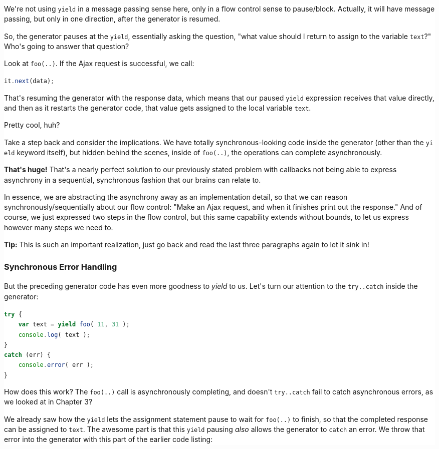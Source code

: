 We're not using `yield` in a message passing sense here, only in a flow control sense to pause/block. Actually, it will have message passing, but only in one direction, after the generator is resumed.

So, the generator pauses at the `yield`, essentially asking the question, "what value should I return to assign to the variable `text`?" Who's going to answer that question?

Look at `foo(..)`. If the Ajax request is successful, we call:

```js
it.next(data);
```

That's resuming the generator with the response data, which means that our paused `yield` expression receives that value directly, and then as it restarts the generator code, that value gets assigned to the local variable `text`.

Pretty cool, huh?

Take a step back and consider the implications. We have totally synchronous-looking code inside the generator (other than the `yield` keyword itself), but hidden behind the scenes, inside of `foo(..)`, the operations can complete asynchronously.

**That's huge!** That's a nearly perfect solution to our previously stated problem with callbacks not being able to express asynchrony in a sequential, synchronous fashion that our brains can relate to.

In essence, we are abstracting the asynchrony away as an implementation detail, so that we can reason synchronously/sequentially about our flow control: "Make an Ajax request, and when it finishes print out the response." And of course, we just expressed two steps in the flow control, but this same capability extends without bounds, to let us express however many steps we need to.

**Tip:** This is such an important realization, just go back and read the last three paragraphs again to let it sink in!

### Synchronous Error Handling

But the preceding generator code has even more goodness to _yield_ to us. Let's turn our attention to the `try..catch` inside the generator:

```js
try {
	var text = yield foo( 11, 31 );
	console.log( text );
}
catch (err) {
	console.error( err );
}
```

How does this work? The `foo(..)` call is asynchronously completing, and doesn't `try..catch` fail to catch asynchronous errors, as we looked at in Chapter 3?

We already saw how the `yield` lets the assignment statement pause to wait for `foo(..)` to finish, so that the completed response can be assigned to `text`. The awesome part is that this `yield` pausing _also_ allows the generator to `catch` an error. We throw that error into the generator with this part of the earlier code listing:
